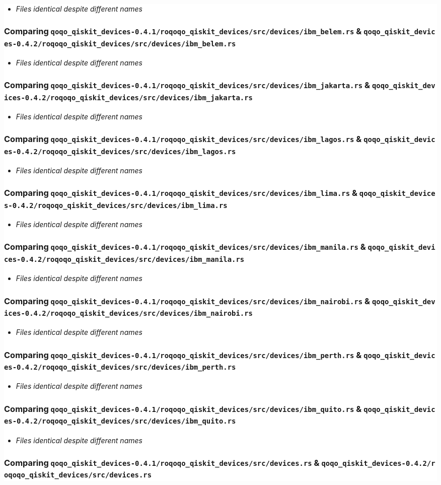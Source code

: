  * *Files identical despite different names*

### Comparing `qoqo_qiskit_devices-0.4.1/roqoqo_qiskit_devices/src/devices/ibm_belem.rs` & `qoqo_qiskit_devices-0.4.2/roqoqo_qiskit_devices/src/devices/ibm_belem.rs`

 * *Files identical despite different names*

### Comparing `qoqo_qiskit_devices-0.4.1/roqoqo_qiskit_devices/src/devices/ibm_jakarta.rs` & `qoqo_qiskit_devices-0.4.2/roqoqo_qiskit_devices/src/devices/ibm_jakarta.rs`

 * *Files identical despite different names*

### Comparing `qoqo_qiskit_devices-0.4.1/roqoqo_qiskit_devices/src/devices/ibm_lagos.rs` & `qoqo_qiskit_devices-0.4.2/roqoqo_qiskit_devices/src/devices/ibm_lagos.rs`

 * *Files identical despite different names*

### Comparing `qoqo_qiskit_devices-0.4.1/roqoqo_qiskit_devices/src/devices/ibm_lima.rs` & `qoqo_qiskit_devices-0.4.2/roqoqo_qiskit_devices/src/devices/ibm_lima.rs`

 * *Files identical despite different names*

### Comparing `qoqo_qiskit_devices-0.4.1/roqoqo_qiskit_devices/src/devices/ibm_manila.rs` & `qoqo_qiskit_devices-0.4.2/roqoqo_qiskit_devices/src/devices/ibm_manila.rs`

 * *Files identical despite different names*

### Comparing `qoqo_qiskit_devices-0.4.1/roqoqo_qiskit_devices/src/devices/ibm_nairobi.rs` & `qoqo_qiskit_devices-0.4.2/roqoqo_qiskit_devices/src/devices/ibm_nairobi.rs`

 * *Files identical despite different names*

### Comparing `qoqo_qiskit_devices-0.4.1/roqoqo_qiskit_devices/src/devices/ibm_perth.rs` & `qoqo_qiskit_devices-0.4.2/roqoqo_qiskit_devices/src/devices/ibm_perth.rs`

 * *Files identical despite different names*

### Comparing `qoqo_qiskit_devices-0.4.1/roqoqo_qiskit_devices/src/devices/ibm_quito.rs` & `qoqo_qiskit_devices-0.4.2/roqoqo_qiskit_devices/src/devices/ibm_quito.rs`

 * *Files identical despite different names*

### Comparing `qoqo_qiskit_devices-0.4.1/roqoqo_qiskit_devices/src/devices.rs` & `qoqo_qiskit_devices-0.4.2/roqoqo_qiskit_devices/src/devices.rs`
